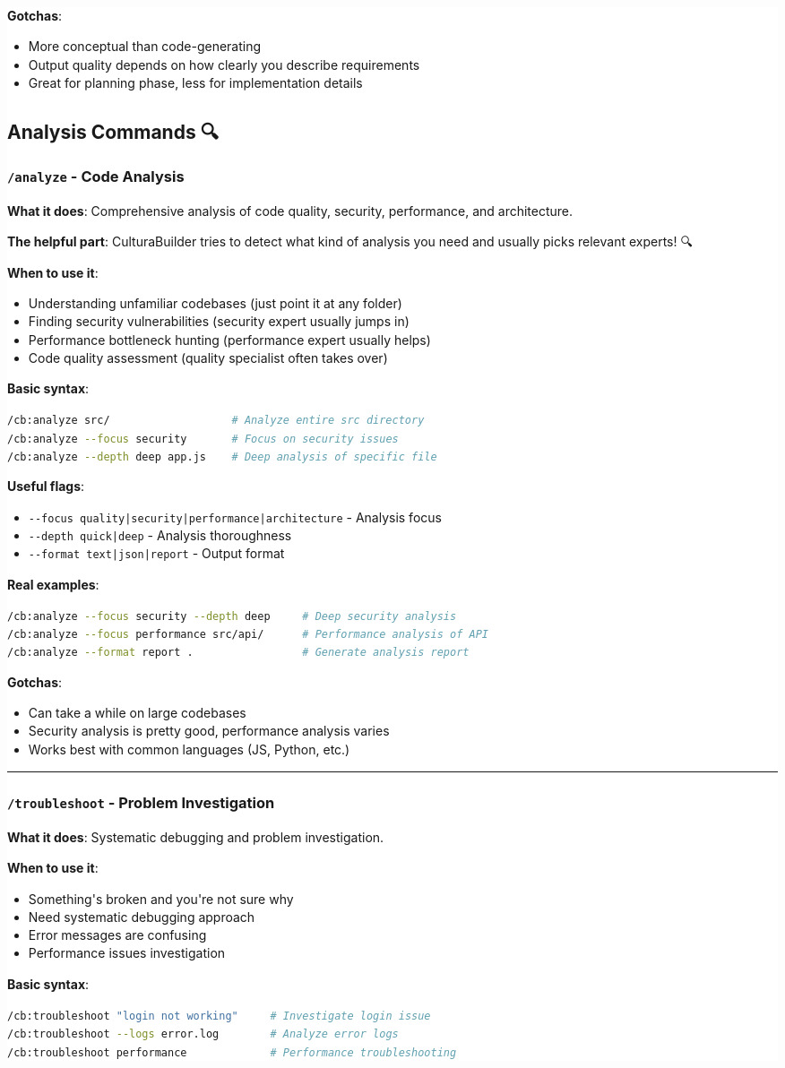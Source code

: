 **Gotchas**:
- More conceptual than code-generating
- Output quality depends on how clearly you describe requirements
- Great for planning phase, less for implementation details

## Analysis Commands 🔍

### `/analyze` - Code Analysis  
**What it does**: Comprehensive analysis of code quality, security, performance, and architecture.

**The helpful part**: CulturaBuilder tries to detect what kind of analysis you need and usually picks relevant experts! 🔍

**When to use it**:
- Understanding unfamiliar codebases (just point it at any folder)
- Finding security vulnerabilities (security expert usually jumps in)
- Performance bottleneck hunting (performance expert usually helps)
- Code quality assessment (quality specialist often takes over)

**Basic syntax**:
```bash
/cb:analyze src/                   # Analyze entire src directory
/cb:analyze --focus security       # Focus on security issues
/cb:analyze --depth deep app.js    # Deep analysis of specific file
```

**Useful flags**:
- `--focus quality|security|performance|architecture` - Analysis focus
- `--depth quick|deep` - Analysis thoroughness
- `--format text|json|report` - Output format

**Real examples**:
```bash
/cb:analyze --focus security --depth deep     # Deep security analysis
/cb:analyze --focus performance src/api/      # Performance analysis of API
/cb:analyze --format report .                 # Generate analysis report
```

**Gotchas**:
- Can take a while on large codebases
- Security analysis is pretty good, performance analysis varies
- Works best with common languages (JS, Python, etc.)

---

### `/troubleshoot` - Problem Investigation
**What it does**: Systematic debugging and problem investigation.

**When to use it**:
- Something's broken and you're not sure why
- Need systematic debugging approach
- Error messages are confusing
- Performance issues investigation

**Basic syntax**:
```bash
/cb:troubleshoot "login not working"     # Investigate login issue
/cb:troubleshoot --logs error.log        # Analyze error logs
/cb:troubleshoot performance             # Performance troubleshooting
```
